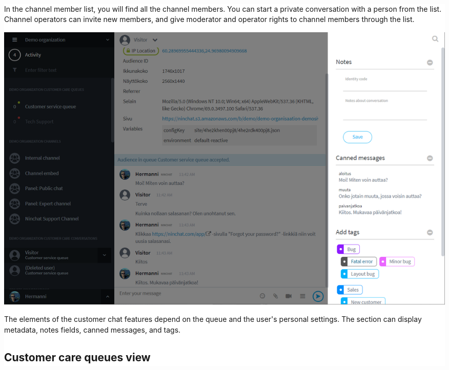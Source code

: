 In the channel member list, you will find all the channel members. You can start a private conversation with a person from the list. Channel operators can invite new members, and give moderator and operator rights to channel members through the list.

![](<../.gitbook/assets/customer menu.png>)

The elements of the customer chat features depend on the queue and the user's personal settings. The section can display metadata, notes fields, canned messages, and tags.

## Customer care queues view

